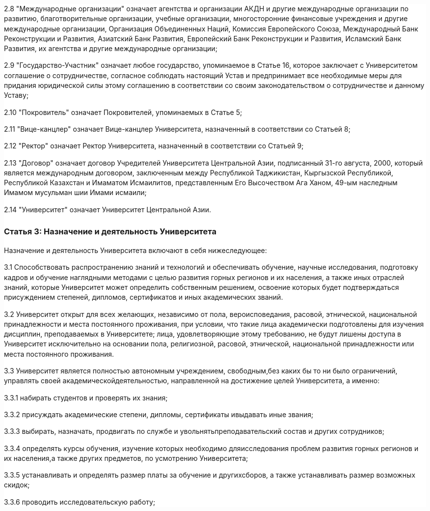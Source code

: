 2.8 "Международные организации" означает агентства и организации АКДН и другие международные организации по развитию, благотворительные организации, учебные организации, многосторонние финансовые учреждения и другие международные организации, Организация Объединенных Наций, Комиссия Европейского Союза, Международный Банк Реконструкции и Развития, Азиатский Банк Развития, Европейский Банк Реконструкции и Развития, Исламский Банк Развития, их агентства и другие международные организации;

2.9 "Государство-Участник" означает любое государство, упоминаемое в Статье 16, которое заключает с Университетом соглашение о сотрудничестве, согласное соблюдать настоящий Устав и предпринимает все необходимые меры для придания юридической силы этому соглашению в соответствии со своим законодательством о сотрудничестве и данному Уставу;

2.10 "Покровитель" означает Покровителей, упоминаемых в Статье 5;

2.11 "Вице-канцлер" означает Вице-канцлер Университета, назначенный в соответствии со Статьей 8;

2.12 "Ректор" означает Ректор Университета, назначенный в соответствии со Статьей 9;

2.13 "Договор" означает договор Учредителей Университета Центральной Азии, подписанный 31-го августа, 2000, который является международным договором, заключенным между Республикой Таджикистан, Кыргызской Республикой, Республикой Казахстан и Имаматом Исмаилитов, представленным Его Высочеством Ага Ханом, 49-ым наследным Имамом мусульман шии Имами исмаили;

2.14 "Университет" означает Университет Центральной Азии.

### Статья 3: Назначение и деятельность Университета

Назначение и деятельность Университета включают в себя нижеследующее:

3.1 Способствовать распространению знаний и технологий и обеспечивать обучение, научные исследования, подготовку кадров и обучение наглядными методами с целью развития горных регионов и их населения, а также иных отраслей знаний, которые Университет может определить собственным решением, освоение которых будет подтверждаться присуждением степеней, дипломов, сертификатов и иных академических званий.

3.2 Университет открыт для всех желающих, независимо от пола, вероисповедания, расовой, этнической, национальной принадлежности и места постоянного проживания, при условии, что такие лица академически подготовлены для изучения дисциплин, преподаваемых в Университете; лица, удовлетворяющие этому требованию, не будут лишены доступа в Университет исключительно на основании пола, религиозной, расовой, этнической, национальной принадлежности или места постоянного проживания.

3.3 Университет является полностью автономным учреждением, свободным,без каких бы то ни было ограничений, управлять своей академическойдеятельностью, направленной на достижение целей Университета, а именно:

3.3.1 набирать студентов и проверять их знания;

3.3.2 присуждать академические степени, дипломы, сертификаты ивыдавать иные звания;

3.3.3 выбирать, назначать, продвигать по службе и увольнятьпреподавательский состав и других сотрудников;

3.3.4 определять курсы обучения, изучение которых необходимо дляисследования проблем развития горных регионов и их населения,а также других предметов, по усмотрению Университета;

3.3.5 устанавливать и определять размер платы за обучение и другихсборов, а также устанавливать размер возможных скидок;

3.3.6 проводить исследовательскую работу;
